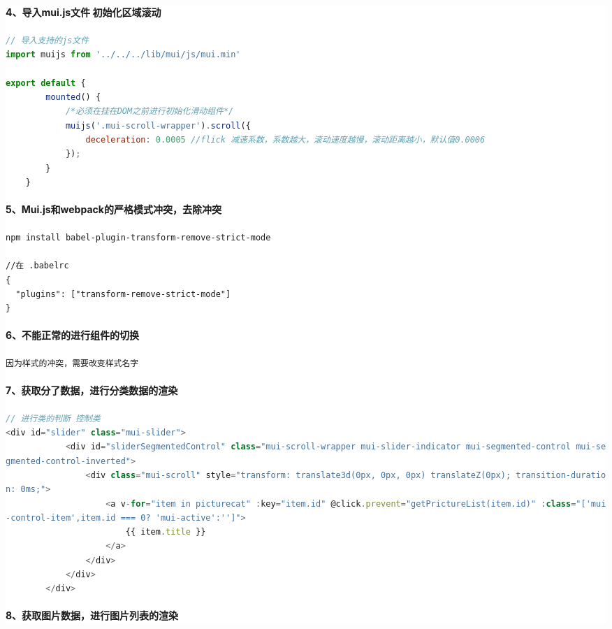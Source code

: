 ```javascript
```

#### 4、导入mui.js文件 初始化区域滚动

```javascript
// 导入支持的js文件
import muijs from '../../../lib/mui/js/mui.min'

export default {
        mounted() {
            /*必须在挂在DOM之前进行初始化滑动组件*/
            muijs('.mui-scroll-wrapper').scroll({
                deceleration: 0.0005 //flick 减速系数，系数越大，滚动速度越慢，滚动距离越小，默认值0.0006
            });
        }
    }
```

#### 5、Mui.js和webpack的严格模式冲突，去除冲突

```
npm install babel-plugin-transform-remove-strict-mode

//在 .babelrc
{
  "plugins": ["transform-remove-strict-mode"]
}
```

#### 6、不能正常的进行组件的切换

```
因为样式的冲突，需要改变样式名字

```

#### 7、获取分了数据，进行分类数据的渲染

```javascript
// 进行类的判断 控制类
<div id="slider" class="mui-slider">
            <div id="sliderSegmentedControl" class="mui-scroll-wrapper mui-slider-indicator mui-segmented-control mui-segmented-control-inverted">
                <div class="mui-scroll" style="transform: translate3d(0px, 0px, 0px) translateZ(0px); transition-duration: 0ms;">
                    <a v-for="item in picturecat" :key="item.id" @click.prevent="getPrictureList(item.id)" :class="['mui-control-item',item.id === 0? 'mui-active':'']">
                        {{ item.title }}
                    </a>
                </div>
            </div>
        </div>
```

#### 8、获取图片数据，进行图片列表的渲染
